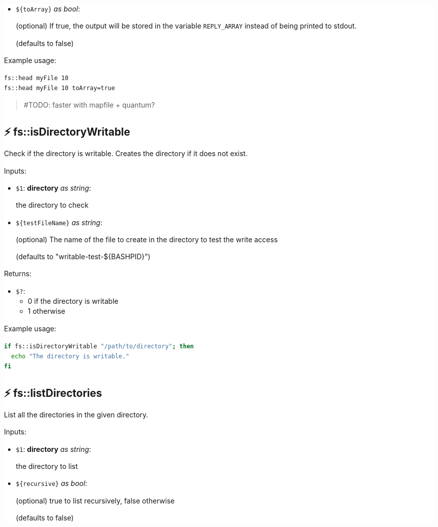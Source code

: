 - `${toArray}` _as bool_:

  (optional) If true, the output will be stored in the variable `REPLY_ARRAY`
  instead of being printed to stdout.

  (defaults to false)

Example usage:

```bash
fs::head myFile 10
fs::head myFile 10 toArray=true
```

> #TODO: faster with mapfile + quantum?

## ⚡ fs::isDirectoryWritable

Check if the directory is writable. Creates the directory if it does not exist.

Inputs:

- `$1`: **directory** _as string_:

  the directory to check

- `${testFileName}` _as string_:

  (optional) The name of the file to create in the directory to test the write access

  (defaults to "writable-test-${BASHPID}")

Returns:

- `$?`:
  - 0 if the directory is writable
  - 1 otherwise

Example usage:

```bash
if fs::isDirectoryWritable "/path/to/directory"; then
  echo "The directory is writable."
fi
```

## ⚡ fs::listDirectories

List all the directories in the given directory.

Inputs:

- `$1`: **directory** _as string_:

  the directory to list

- `${recursive}` _as bool_:

  (optional) true to list recursively, false otherwise

  (defaults to false)
